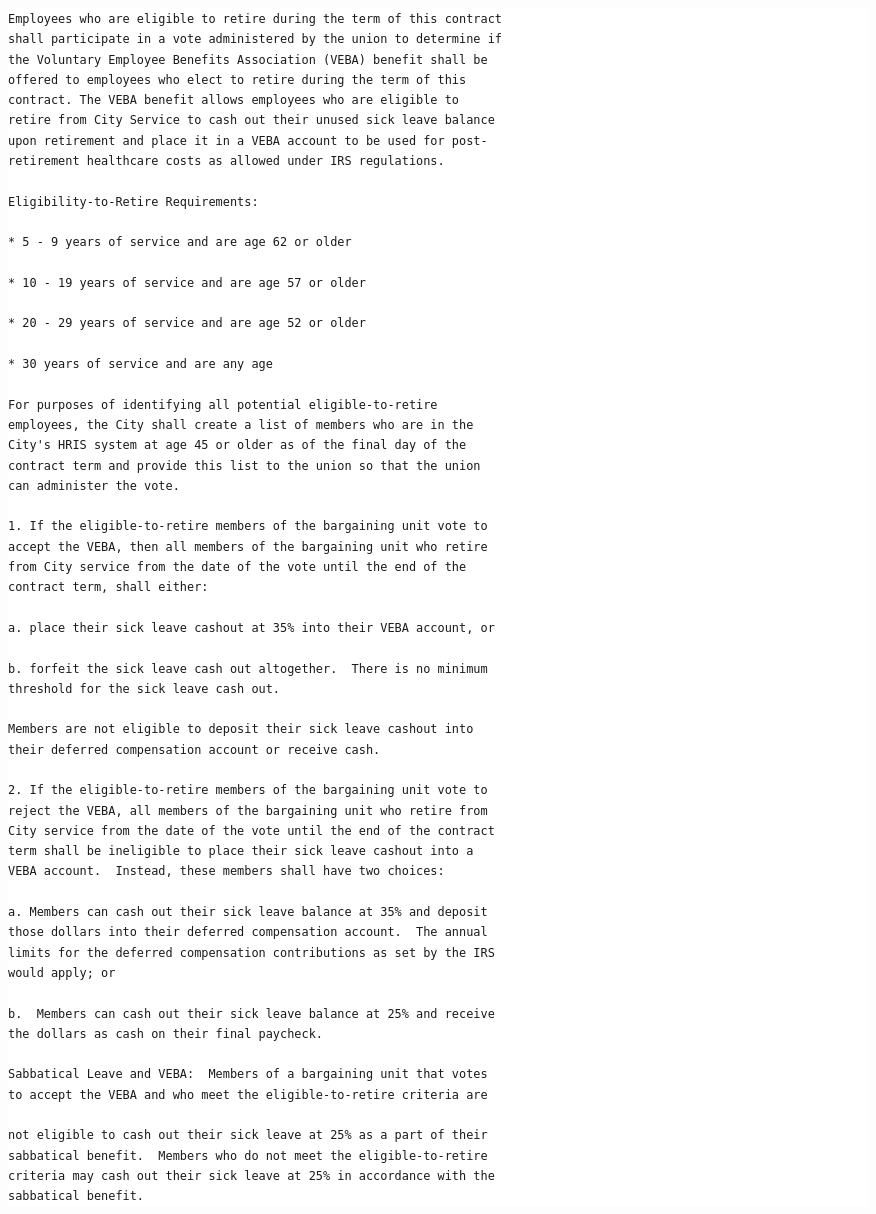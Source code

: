     Employees who are eligible to retire during the term of this contract  
    shall participate in a vote administered by the union to determine if  
    the Voluntary Employee Benefits Association (VEBA) benefit shall be  
    offered to employees who elect to retire during the term of this  
    contract. The VEBA benefit allows employees who are eligible to  
    retire from City Service to cash out their unused sick leave balance  
    upon retirement and place it in a VEBA account to be used for post-  
    retirement healthcare costs as allowed under IRS regulations.  
  
    Eligibility-to-Retire Requirements:  
  
    * 5 - 9 years of service and are age 62 or older  
  
    * 10 - 19 years of service and are age 57 or older  
  
    * 20 - 29 years of service and are age 52 or older  
  
    * 30 years of service and are any age  
  
    For purposes of identifying all potential eligible-to-retire  
    employees, the City shall create a list of members who are in the  
    City's HRIS system at age 45 or older as of the final day of the  
    contract term and provide this list to the union so that the union  
    can administer the vote.  
  
    1. If the eligible-to-retire members of the bargaining unit vote to  
    accept the VEBA, then all members of the bargaining unit who retire  
    from City service from the date of the vote until the end of the  
    contract term, shall either:  
  
    a. place their sick leave cashout at 35% into their VEBA account, or  
  
    b. forfeit the sick leave cash out altogether.  There is no minimum  
    threshold for the sick leave cash out.  
  
    Members are not eligible to deposit their sick leave cashout into  
    their deferred compensation account or receive cash.  
  
    2. If the eligible-to-retire members of the bargaining unit vote to  
    reject the VEBA, all members of the bargaining unit who retire from  
    City service from the date of the vote until the end of the contract  
    term shall be ineligible to place their sick leave cashout into a  
    VEBA account.  Instead, these members shall have two choices:  
  
    a. Members can cash out their sick leave balance at 35% and deposit  
    those dollars into their deferred compensation account.  The annual  
    limits for the deferred compensation contributions as set by the IRS  
    would apply; or  
  
    b.  Members can cash out their sick leave balance at 25% and receive  
    the dollars as cash on their final paycheck.  
  
    Sabbatical Leave and VEBA:  Members of a bargaining unit that votes  
    to accept the VEBA and who meet the eligible-to-retire criteria are  
  
    not eligible to cash out their sick leave at 25% as a part of their  
    sabbatical benefit.  Members who do not meet the eligible-to-retire  
    criteria may cash out their sick leave at 25% in accordance with the  
    sabbatical benefit.  
  